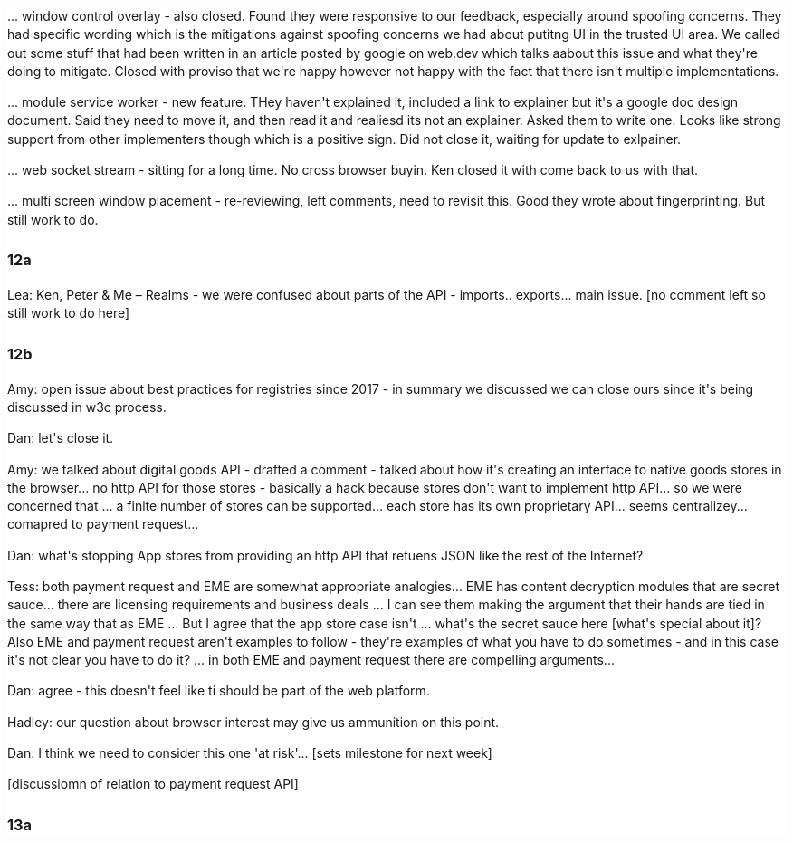 ... window control overlay - also closed. Found they were responsive to our feedback, especially around spoofing concerns. They had specific wording which is the mitigations against spoofing concerns we had about putitng UI in the trusted UI area. We called out some stuff that had been written in an article posted by google on web.dev which talks aabout this issue and what they're doing to mitigate. Closed with proviso that we're happy however not happy with the fact that there isn't multiple implementations.

... module service worker - new feature. THey haven't explained it, included a link to explainer but it's a google doc design document. Said they need to move it, and then read it and realiesd its not an explainer. Asked them to write one. Looks like strong support from other implementers though which is a positive sign. Did not close it, waiting for update to exlpainer.

... web socket stream - sitting for a long time. No cross browser buyin. Ken closed it with come back to us with that.

... multi screen window placement - re-reviewing, left comments, need to revisit this. Good they wrote about fingerprinting. But still work to do.

### 12a

Lea: Ken, Peter & Me – Realms - we were confused about parts of the API - imports.. exports... main issue.  [no comment left so still work to do here]

### 12b

Amy: open issue about best practices for registries since 2017 - in summary we discussed we can close ours since it's being discussed in w3c process.  

Dan: let's close it.

Amy: we talked about digital goods API - drafted a comment - talked about how it's creating an interface to native goods stores in the browser... no http API for those stores - basically a hack because stores don't want to implement http API... so we were concerned that ... a finite number of stores can be supported... each store has its own proprietary API... seems centralizey... comapred to payment request... 

Dan: what's stopping App stores from providing an http API that retuens JSON like the rest of the Internet?

Tess: both payment request and EME are somewhat appropriate analogies... EME has content decryption modules that are secret sauce... there are licensing requirements and business deals ... I can see them making the argument that their hands are tied in the same way that as EME ... But I agree that the app store case isn't ... what's the secret sauce here [what's special about it]? Also EME and payment request aren't examples to follow - they're examples of what you have to do sometimes - and in this case it's not clear you have to do it? ... in both EME and payment request there are compelling arguments... 

Dan: agree - this doesn't feel like ti should be part of the web platform.

Hadley: our question about browser interest may give us ammunition on this point.

Dan: I think we need to consider this one 'at risk'... [sets milestone for next week]

[discussiomn of relation to payment request API]

### 13a
